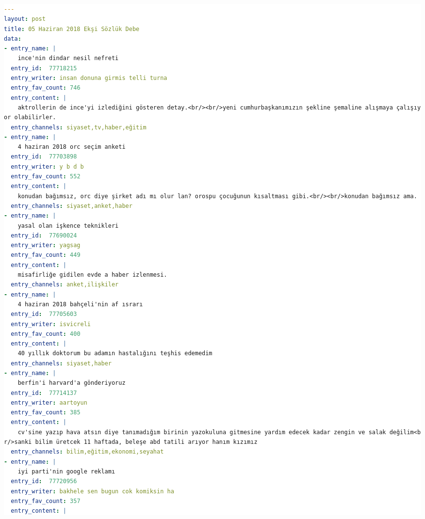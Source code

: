 ```yaml
---
layout: post
title: 05 Haziran 2018 Ekşi Sözlük Debe
data:
- entry_name: |
    ince'nin dindar nesil nefreti
  entry_id:  77718215
  entry_writer: insan donuna girmis telli turna
  entry_fav_count: 746
  entry_content: |
    aktrollerin de ince'yi izlediğini gösteren detay.<br/><br/>yeni cumhurbaşkanımızın şekline şemaline alışmaya çalışıyor olabilirler.
  entry_channels: siyaset,tv,haber,eğitim
- entry_name: |
    4 haziran 2018 orc seçim anketi
  entry_id:  77703898
  entry_writer: y b d b
  entry_fav_count: 552
  entry_content: |
    konudan bağımsız, orc diye şirket adı mı olur lan? orospu çocuğunun kısaltması gibi.<br/><br/>konudan bağımsız ama.
  entry_channels: siyaset,anket,haber
- entry_name: |
    yasal olan işkence teknikleri
  entry_id:  77690024
  entry_writer: yagsag
  entry_fav_count: 449
  entry_content: |
    misafirliğe gidilen evde a haber izlenmesi.
  entry_channels: anket,ilişkiler
- entry_name: |
    4 haziran 2018 bahçeli'nin af ısrarı
  entry_id:  77705603
  entry_writer: isvicreli
  entry_fav_count: 400
  entry_content: |
    40 yıllık doktorum bu adamın hastalığını teşhis edemedim
  entry_channels: siyaset,haber
- entry_name: |
    berfin'i harvard'a gönderiyoruz
  entry_id:  77714137
  entry_writer: aartoyun
  entry_fav_count: 385
  entry_content: |
    cv'sine yazıp hava atsın diye tanımadığım birinin yazokuluna gitmesine yardım edecek kadar zengin ve salak değilim<br/>sanki bilim üretcek 11 haftada, beleşe abd tatili arıyor hanım kızımız
  entry_channels: bilim,eğitim,ekonomi,seyahat
- entry_name: |
    iyi parti'nin google reklamı
  entry_id:  77720956
  entry_writer: bakhele sen bugun cok komiksin ha
  entry_fav_count: 357
  entry_content: |
```